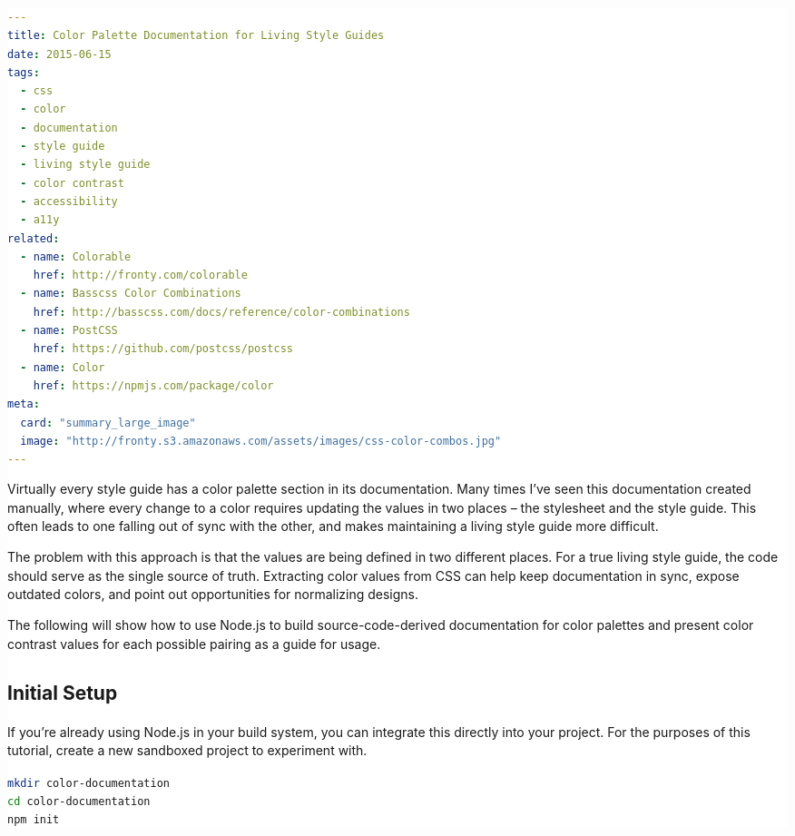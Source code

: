 ```yaml
---
title: Color Palette Documentation for Living Style Guides
date: 2015-06-15
tags:
  - css
  - color
  - documentation
  - style guide
  - living style guide
  - color contrast
  - accessibility
  - a11y
related:
  - name: Colorable
    href: http://fronty.com/colorable
  - name: Basscss Color Combinations
    href: http://basscss.com/docs/reference/color-combinations
  - name: PostCSS
    href: https://github.com/postcss/postcss
  - name: Color
    href: https://npmjs.com/package/color
meta:
  card: "summary_large_image"
  image: "http://fronty.s3.amazonaws.com/assets/images/css-color-combos.jpg"
---
```


Virtually every style guide has a color palette section in its documentation.
Many times I’ve seen this documentation created manually, where every change to a color requires updating the values in two places – the stylesheet and the style guide.
This often leads to one falling out of sync with the other,
and makes maintaining a living style guide more difficult.

The problem with this approach is that the values are being defined in two different places.
For a true living style guide, the code should serve as the single source of truth.
Extracting color values from CSS can help keep documentation in sync,
expose outdated colors, and point out opportunities for normalizing designs.

The following will show how to use Node.js to build source-code-derived documentation for color palettes
and present color contrast values for each possible pairing as a guide for usage.

## Initial Setup

If you’re already using Node.js in your build system,
you can integrate this directly into your project.
For the purposes of this tutorial, create a new sandboxed project to experiment with.

```bash
mkdir color-documentation
cd color-documentation
npm init
```
